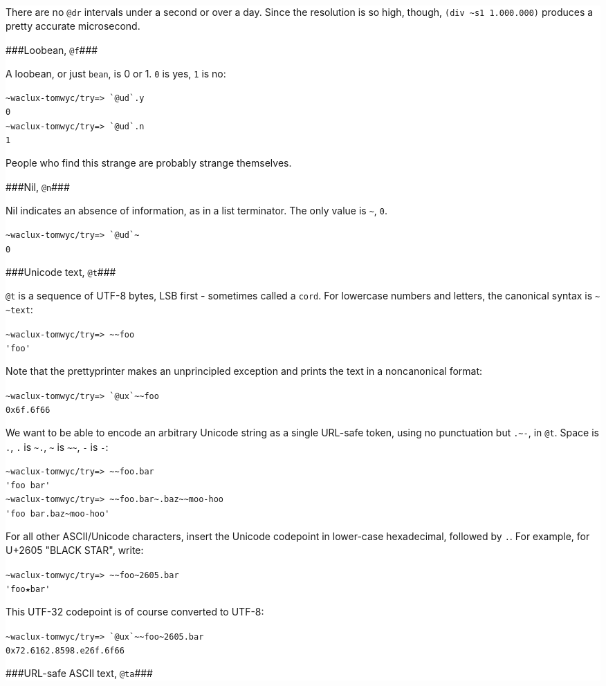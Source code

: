 There are no `@dr` intervals under a second or over a day.  Since
the resolution is so high, though, `(div ~s1 1.000.000)` produces
a pretty accurate microsecond.

###Loobean, `@f`###

A loobean, or just `bean`, is 0 or 1.  `0` is yes, `1` is no:

    ~waclux-tomwyc/try=> `@ud`.y
    0
    ~waclux-tomwyc/try=> `@ud`.n
    1

People who find this strange are probably strange themselves.

###Nil, `@n`###

Nil indicates an absence of information, as in a list terminator.
The only value is `~`, `0`.

    ~waclux-tomwyc/try=> `@ud`~
    0

###Unicode text, `@t`###

`@t` is a sequence of UTF-8 bytes, LSB first - sometimes called a
`cord`.  For lowercase numbers and letters, the canonical syntax 
is `~~text`:

    ~waclux-tomwyc/try=> ~~foo
    'foo'

Note that the prettyprinter makes an unprincipled exception and 
prints the text in a noncanonical format:

    ~waclux-tomwyc/try=> `@ux`~~foo
    0x6f.6f66

We want to be able to encode an arbitrary Unicode string as a
single URL-safe token, using no punctuation but `.~-`, in `@t`.
Space is `.`, `.` is `~.`, `~` is `~~`, `-` is `-`:

    ~waclux-tomwyc/try=> ~~foo.bar
    'foo bar'
    ~waclux-tomwyc/try=> ~~foo.bar~.baz~~moo-hoo
    'foo bar.baz~moo-hoo'

For all other ASCII/Unicode characters, insert the Unicode
codepoint in lower-case hexadecimal, followed by `.`.  For
example, for U+2605 "BLACK STAR", write:

    ~waclux-tomwyc/try=> ~~foo~2605.bar
    'foo★bar'

This UTF-32 codepoint is of course converted to UTF-8:

    ~waclux-tomwyc/try=> `@ux`~~foo~2605.bar
    0x72.6162.8598.e26f.6f66

###URL-safe ASCII text, `@ta`###
